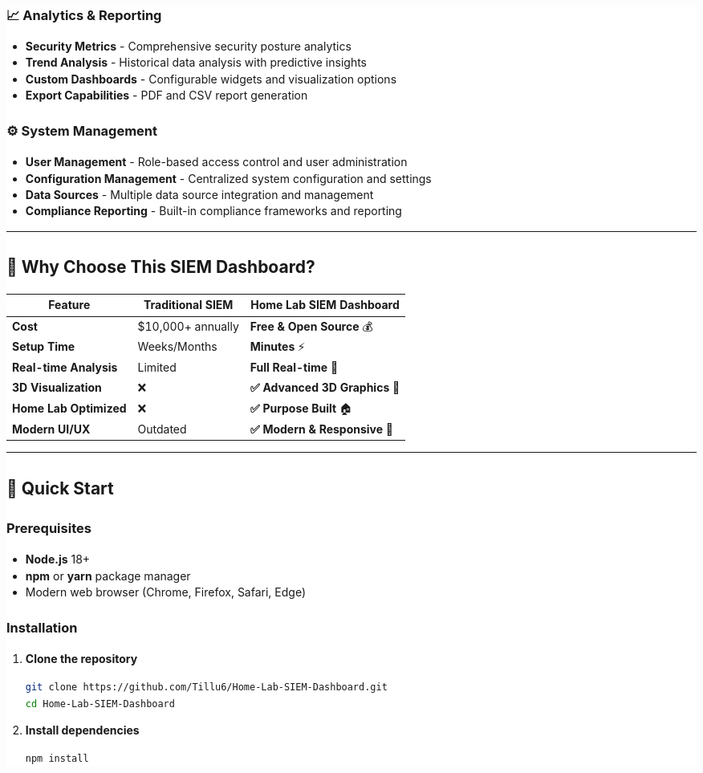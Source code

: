 ### 📈 **Analytics & Reporting**
- **Security Metrics** - Comprehensive security posture analytics
- **Trend Analysis** - Historical data analysis with predictive insights
- **Custom Dashboards** - Configurable widgets and visualization options
- **Export Capabilities** - PDF and CSV report generation

### ⚙️ **System Management**
- **User Management** - Role-based access control and user administration
- **Configuration Management** - Centralized system configuration and settings
- **Data Sources** - Multiple data source integration and management
- **Compliance Reporting** - Built-in compliance frameworks and reporting

---

## 🎯 Why Choose This SIEM Dashboard?

| Feature | Traditional SIEM | Home Lab SIEM Dashboard |
|---------|------------------|-------------------------|
| **Cost** | $10,000+ annually | **Free & Open Source** 💰 |
| **Setup Time** | Weeks/Months | **Minutes** ⚡ |
| **Real-time Analysis** | Limited | **Full Real-time** 🔄 |
| **3D Visualization** | ❌ | **✅ Advanced 3D Graphics** 🎨 |
| **Home Lab Optimized** | ❌ | **✅ Purpose Built** 🏠 |
| **Modern UI/UX** | Outdated | **✅ Modern & Responsive** 📱 |

---

## 🚀 Quick Start

### Prerequisites
- **Node.js** 18+ 
- **npm** or **yarn** package manager
- Modern web browser (Chrome, Firefox, Safari, Edge)

### Installation

1. **Clone the repository**
   ```bash
   git clone https://github.com/Tillu6/Home-Lab-SIEM-Dashboard.git
   cd Home-Lab-SIEM-Dashboard
   ```

2. **Install dependencies**
   ```bash
   npm install
   ```
